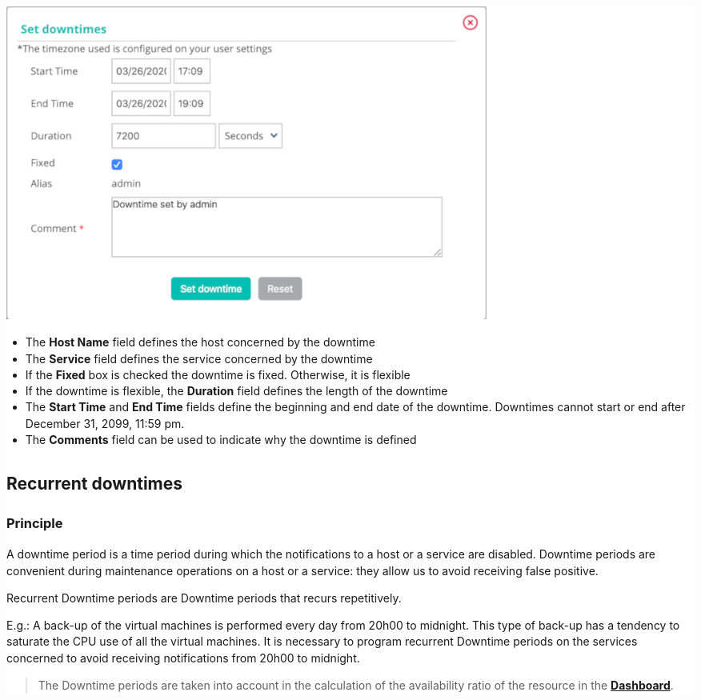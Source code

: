 ![image](../assets/alerts/downtime.png)

-   The **Host Name** field defines the host concerned by the downtime
-   The **Service** field defines the service concerned by the downtime
-   If the **Fixed** box is checked the downtime is fixed. Otherwise, it
    is flexible
-   If the downtime is flexible, the **Duration** field defines the
    length of the downtime
-   The **Start Time** and **End Time** fields define the beginning and
    end date of the downtime. Downtimes cannot start or end after December 31, 2099, 11:59 pm.
-   The **Comments** field can be used to indicate why the downtime is
    defined

## Recurrent downtimes

### Principle

A downtime period is a time period during which the notifications to a
host or a service are disabled. Downtime periods are convenient during
maintenance operations on a host or a service: they allow us to avoid
receiving false positive.

Recurrent Downtime periods are Downtime periods that recurs
repetitively.

E.g.: A back-up of the virtual machines is performed every day from
20h00 to midnight. This type of back-up has a tendency to saturate the
CPU use of all the virtual machines. It is necessary to program
recurrent Downtime periods on the services concerned to avoid receiving
notifications from 20h00 to midnight.

> The Downtime periods are taken into account in the calculation of the
> availability ratio of the resource in the
> **[Dashboard](../reporting/introduction.md#simple-reporting)**.
